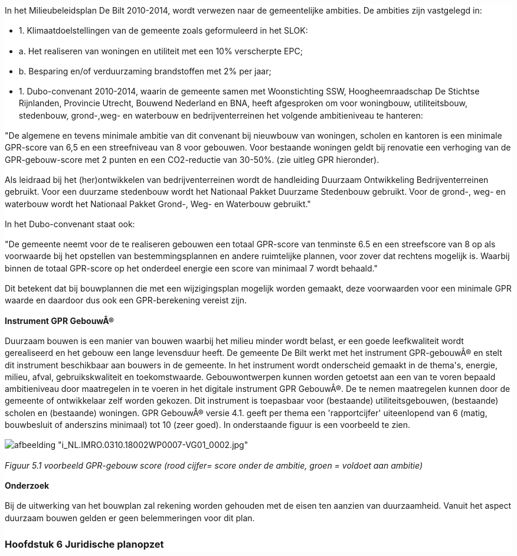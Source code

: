 In het Milieubeleidsplan De Bilt 2010\-2014, wordt verwezen naar de gemeentelijke ambities. De ambities zijn vastgelegd in:

* 1\. Klimaatdoelstellingen van de gemeente zoals geformuleerd in het SLOK:

* a. Het realiseren van woningen en utiliteit met een 10% verscherpte EPC;

* b. Besparing en/of verduurzaming brandstoffen met 2% per jaar;

* 1\. Dubo\-convenant 2010\-2014, waarin de gemeente samen met Woonstichting SSW, Hoogheemraadschap De Stichtse Rijnlanden, Provincie Utrecht, Bouwend Nederland en BNA, heeft afgesproken om voor woningbouw, utiliteitsbouw, stedenbouw, grond\-,weg\- en waterbouw en bedrijventerreinen het volgende ambitieniveau te hanteren:

"De algemene en tevens minimale ambitie van dit convenant bij nieuwbouw van woningen, scholen en kantoren is een minimale GPR\-score van 6,5 en een streefniveau van 8 voor gebouwen. Voor bestaande woningen geldt bij renovatie een verhoging van de GPR\-gebouw\-score met 2 punten en een CO2\-reductie van 30\-50%. (zie uitleg GPR hieronder).

Als leidraad bij het (her)ontwikkelen van bedrijventerreinen wordt de handleiding Duurzaam Ontwikkeling Bedrijventerreinen gebruikt. Voor een duurzame stedenbouw wordt het Nationaal Pakket Duurzame Stedenbouw gebruikt. Voor de grond\-, weg\- en waterbouw wordt het Nationaal Pakket Grond\-, Weg\- en Waterbouw gebruikt."

In het Dubo\-convenant staat ook:

"De gemeente neemt voor de te realiseren gebouwen een totaal GPR\-score van tenminste 6\.5 en een streefscore van 8 op als voorwaarde bij het opstellen van bestemmingsplannen en andere ruimtelijke plannen, voor zover dat rechtens mogelijk is. Waarbij binnen de totaal GPR\-score op het onderdeel energie een score van minimaal 7 wordt behaald."

Dit betekent dat bij bouwplannen die met een wijzigingsplan mogelijk worden gemaakt, deze voorwaarden voor een minimale GPR waarde en daardoor dus ook een GPR\-berekening vereist zijn.

**Instrument GPR GebouwÂ®**

Duurzaam bouwen is een manier van bouwen waarbij het milieu minder wordt belast, er een goede leefkwaliteit wordt gerealiseerd en het gebouw een lange levensduur heeft. De gemeente De Bilt werkt met het instrument GPR\-gebouwÂ® en stelt dit instrument beschikbaar aan bouwers in de gemeente. In het instrument wordt onderscheid gemaakt in de thema's, energie, milieu, afval, gebruikskwaliteit en toekomstwaarde. Gebouwontwerpen kunnen worden getoetst aan een van te voren bepaald ambitieniveau door maatregelen in te voeren in het digitale instrument GPR GebouwÂ®. De te nemen maatregelen kunnen door de gemeente of ontwikkelaar zelf worden gekozen. Dit instrument is toepasbaar voor (bestaande) utiliteitsgebouwen, (bestaande) scholen en (bestaande) woningen. GPR GebouwÂ® versie 4\.1\. geeft per thema een 'rapportcijfer' uiteenlopend van 6 (matig, bouwbesluit of anderszins minimaal) tot 10 (zeer goed). In onderstaande figuur is een voorbeeld te zien.

![afbeelding "i_NL.IMRO.0310.18002WP0007-VG01_0002.jpg"](i_NL.IMRO.0310.18002WP0007-VG01_0002.jpg)

*Figuur 5\.1 voorbeeld GPR\-gebouw score (rood cijfer\= score onder de ambitie, groen \= voldoet aan ambitie)*

**Onderzoek**

Bij de uitwerking van het bouwplan zal rekening worden gehouden met de eisen ten aanzien van duurzaamheid. Vanuit het aspect duurzaam bouwen gelden er geen belemmeringen voor dit plan.

### Hoofdstuk 6 Juridische planopzet
